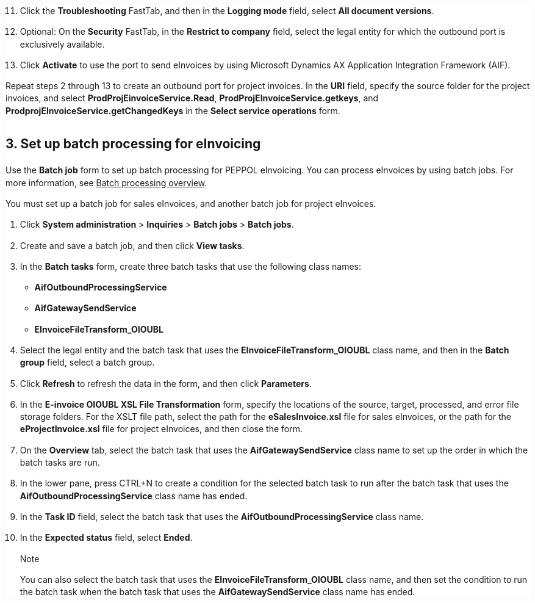 11. Click the **Troubleshooting** FastTab, and then in the **Logging mode** field, select **All document versions**.

12. Optional: On the **Security** FastTab, in the **Restrict to company** field, select the legal entity for which the outbound port is exclusively available.

13. Click **Activate** to use the port to send eInvoices by using Microsoft Dynamics AX Application Integration Framework (AIF).

Repeat steps 2 through 13 to create an outbound port for project invoices. In the **URI** field, specify the source folder for the project invoices, and select **ProdProjEinvoiceService.Read**, **ProdProjEInvoiceService.getkeys**, and **ProdprojEInvoiceService.getChangedKeys** in the **Select service operations** form.

## 3\. Set up batch processing for eInvoicing

Use the **Batch job** form to set up batch processing for PEPPOL eInvoicing. You can process eInvoices by using batch jobs. For more information, see [Batch processing overview](batch-processing-overview.md).

You must set up a batch job for sales eInvoices, and another batch job for project eInvoices.

1.  Click **System administration** \> **Inquiries** \> **Batch jobs** \> **Batch jobs**.

2.  Create and save a batch job, and then click **View tasks**.

3.  In the **Batch tasks** form, create three batch tasks that use the following class names:
    
      - **AifOutboundProcessingService**
    
      - **AifGatewaySendService**
    
      - **EInvoiceFileTransform\_OIOUBL**

4.  Select the legal entity and the batch task that uses the **EInvoiceFileTransform\_OIOUBL** class name, and then in the **Batch group** field, select a batch group.

5.  Click **Refresh** to refresh the data in the form, and then click **Parameters**.

6.  In the **E-invoice OIOUBL XSL File Transformation** form, specify the locations of the source, target, processed, and error file storage folders. For the XSLT file path, select the path for the **eSalesInvoice.xsl** file for sales eInvoices, or the path for the **eProjectInvoice.xsl** file for project eInvoices, and then close the form.

7.  On the **Overview** tab, select the batch task that uses the **AifGatewaySendService** class name to set up the order in which the batch tasks are run.

8.  In the lower pane, press CTRL+N to create a condition for the selected batch task to run after the batch task that uses the **AifOutboundProcessingService** class name has ended.

9.  In the **Task ID** field, select the batch task that uses the **AifOutboundProcessingService** class name.

10. In the **Expected status** field, select **Ended**.
    

    > [!NOTE]
    > <P>You can also select the batch task that uses the <STRONG>EInvoiceFileTransform_OIOUBL</STRONG> class name, and then set the condition to run the batch task when the batch task that uses the <STRONG>AifGatewaySendService</STRONG> class name has ended.</P>
